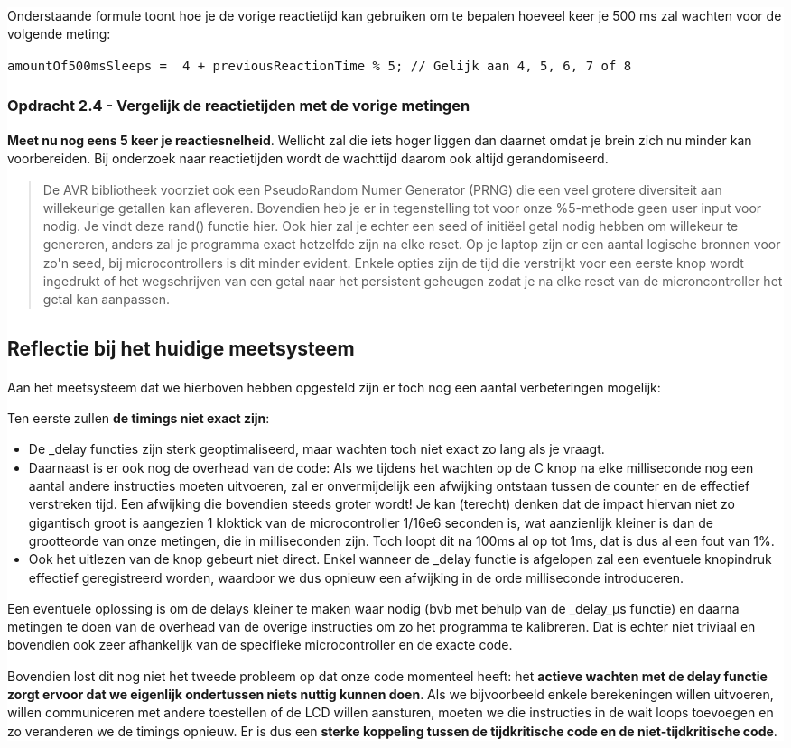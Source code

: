 Onderstaande formule toont hoe je de vorige reactietijd kan gebruiken om te bepalen hoeveel keer je 500 ms zal wachten voor de volgende meting:

<div class="highlight highlight-source-c">
<pre>amountOf500msSleeps =  <span class="pl-c1">4</span> + previousReactionTime % <span class="pl-c1">5</span>; <span class="pl-c"><span class="pl-c">//</span> Gelijk aan 4, 5, 6, 7 of 8</span></pre>
</div>


### Opdracht 2.4 - Vergelijk de reactietijden met de vorige metingen

**Meet nu nog eens 5 keer je reactiesnelheid**. Wellicht zal die iets hoger liggen dan daarnet omdat je brein zich nu minder kan voorbereiden. Bij onderzoek naar reactietijden wordt de wachttijd daarom ook altijd gerandomiseerd.

> De AVR bibliotheek voorziet ook een PseudoRandom Numer Generator (PRNG) die een veel grotere diversiteit aan willekeurige getallen kan afleveren. Bovendien heb je er in tegenstelling tot voor onze %5-methode geen user input voor nodig. Je vindt deze rand() functie hier. Ook hier zal je echter een seed of initiëel getal nodig hebben om willekeur te genereren, anders zal je programma exact hetzelfde zijn na elke reset. Op je laptop zijn er een aantal logische bronnen voor zo'n seed, bij microcontrollers is dit minder evident. Enkele opties zijn de tijd die verstrijkt voor een eerste knop wordt ingedrukt of het wegschrijven van een getal naar het persistent geheugen zodat je na elke reset van de microncontroller het getal kan aanpassen.


## Reflectie bij het huidige meetsysteem

Aan het meetsysteem dat we hierboven hebben opgesteld zijn er toch nog een aantal verbeteringen mogelijk:

Ten eerste zullen **de timings niet exact zijn**:

* De _delay functies zijn sterk geoptimaliseerd, maar wachten toch niet exact zo lang als je vraagt.
* Daarnaast is er ook nog de overhead van de code: Als we tijdens het wachten op de C knop na elke milliseconde nog een aantal andere instructies moeten uitvoeren, zal er onvermijdelijk een afwijking ontstaan tussen de counter en de effectief verstreken tijd. Een afwijking die bovendien steeds groter wordt! Je kan (terecht) denken dat de impact hiervan niet zo gigantisch groot is aangezien 1 kloktick van de microcontroller 1/16e6 seconden is, wat aanzienlijk kleiner is dan de grootteorde van onze metingen, die in milliseconden zijn. Toch loopt dit na 100ms al op tot 1ms, dat is dus al een fout van 1%.
* Ook het uitlezen van de knop gebeurt niet direct. Enkel wanneer de _delay functie is afgelopen zal een eventuele knopindruk effectief geregistreerd worden, waardoor we dus opnieuw een afwijking in de orde milliseconde introduceren.

Een eventuele oplossing is om de delays kleiner te maken waar nodig (bvb met behulp van de _delay_µs functie) en daarna metingen te doen van de overhead van de overige instructies om zo het programma te kalibreren. Dat is echter niet triviaal en bovendien ook zeer afhankelijk van de specifieke microcontroller en de exacte code.

Bovendien lost dit nog niet het tweede probleem op dat onze code momenteel heeft: het **actieve wachten met de delay functie zorgt ervoor dat we eigenlijk ondertussen niets nuttig kunnen doen**. Als we bijvoorbeeld enkele berekeningen willen uitvoeren, willen communiceren met andere toestellen of de LCD willen aansturen, moeten we die instructies in de wait loops toevoegen en zo veranderen we de timings opnieuw. Er is dus een **sterke koppeling tussen de tijdkritische code en de niet-tijdkritische code**.

